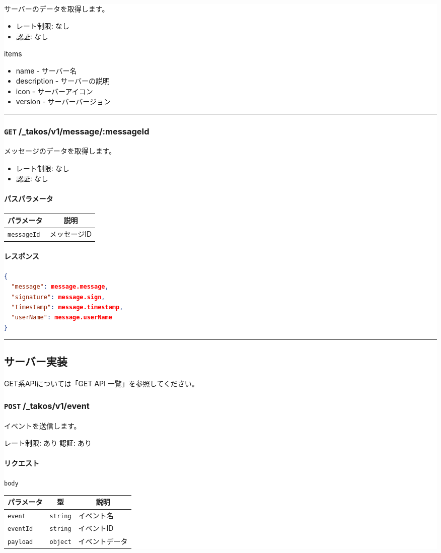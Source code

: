 サーバーのデータを取得します。

- レート制限: なし
- 認証: なし

items

- name - サーバー名
- description - サーバーの説明
- icon - サーバーアイコン
- version - サーバーバージョン

---

### `GET` /_takos/v1/message/:messageId

メッセージのデータを取得します。

- レート制限: なし
- 認証: なし

#### パスパラメータ

| パラメータ  | 説明         |
| ----------- | ------------ |
| `messageId` | メッセージID |

#### レスポンス

```json
{
  "message": message.message,
  "signature": message.sign,
  "timestamp": message.timestamp,
  "userName": message.userName
}
```

---

## サーバー実装

GET系APIについては「GET API 一覧」を参照してください。

### `POST` /_takos/v1/event

イベントを送信します。

レート制限: あり 認証: あり

#### リクエスト

`body`

| パラメータ | 型       | 説明           |
| ---------- | -------- | -------------- |
| `event`    | `string` | イベント名     |
| `eventId`  | `string` | イベントID     |
| `payload`  | `object` | イベントデータ |
